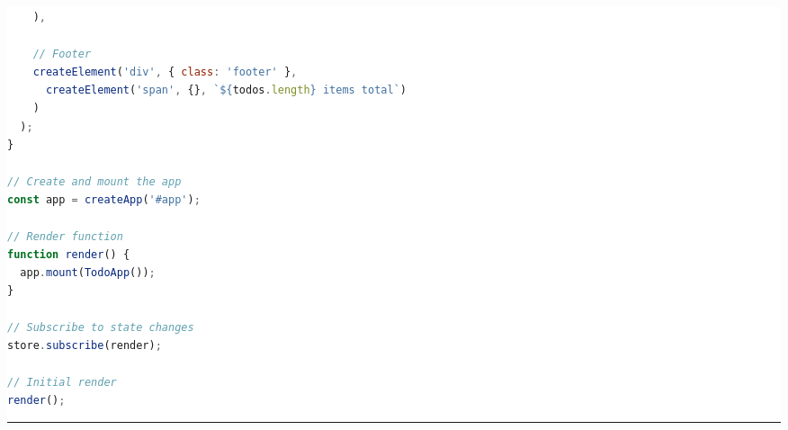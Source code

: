 ```javascript
    ),
    
    // Footer
    createElement('div', { class: 'footer' },
      createElement('span', {}, `${todos.length} items total`)
    )
  );
}

// Create and mount the app
const app = createApp('#app');

// Render function
function render() {
  app.mount(TodoApp());
}

// Subscribe to state changes
store.subscribe(render);

// Initial render
render();
```

---